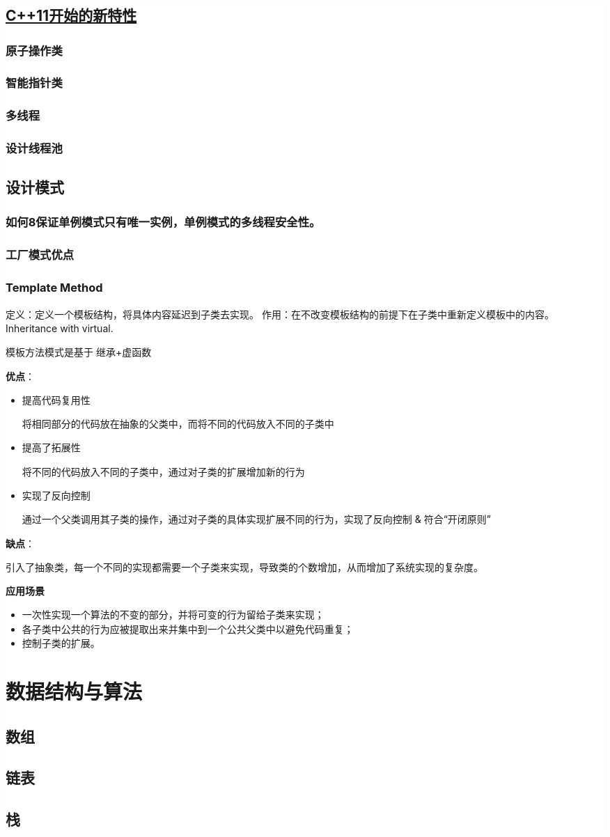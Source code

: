 ## [C++11开始的新特性](/posts/new-from-cpp11)

### 原子操作类
### 智能指针类
### 多线程
### 设计线程池

## 设计模式
### 如何8保证单例模式只有唯一实例，单例模式的多线程安全性。
### 工厂模式优点
### Template Method
定义：定义一个模板结构，将具体内容延迟到子类去实现。
作用：在不改变模板结构的前提下在子类中重新定义模板中的内容。
Inheritance with virtual.

模板方法模式是基于 继承+虚函数

**优点**：
- 提高代码复用性
  
  将相同部分的代码放在抽象的父类中，而将不同的代码放入不同的子类中

- 提高了拓展性
  
  将不同的代码放入不同的子类中，通过对子类的扩展增加新的行为

- 实现了反向控制
  
  通过一个父类调用其子类的操作，通过对子类的具体实现扩展不同的行为，实现了反向控制 & 符合“开闭原则”

**缺点**：

引入了抽象类，每一个不同的实现都需要一个子类来实现，导致类的个数增加，从而增加了系统实现的复杂度。

**应用场景**
- 一次性实现一个算法的不变的部分，并将可变的行为留给子类来实现；
- 各子类中公共的行为应被提取出来并集中到一个公共父类中以避免代码重复；
- 控制子类的扩展。




# 数据结构与算法
## 数组

## 链表

## 栈
